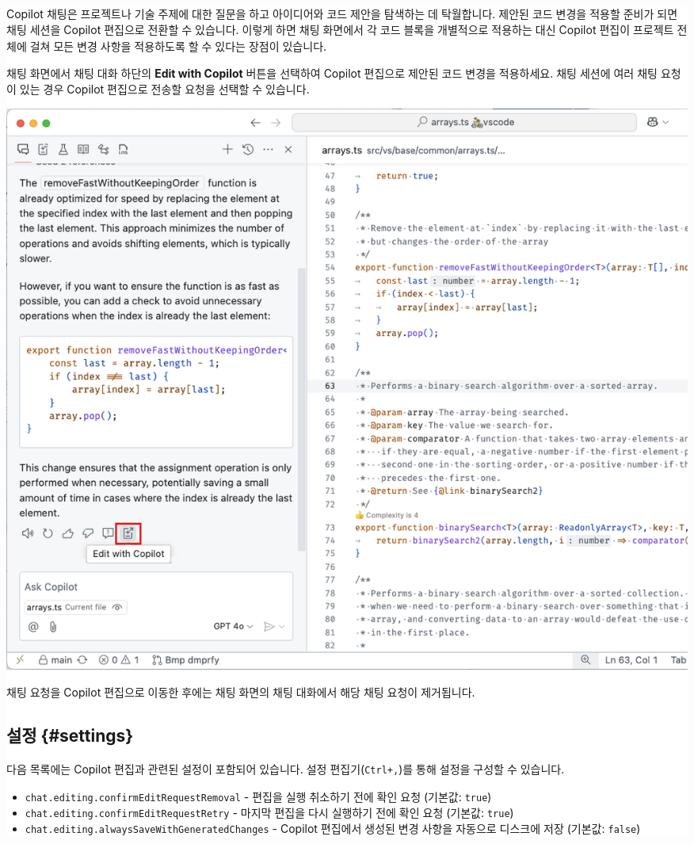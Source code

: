Copilot 채팅은 프로젝트나 기술 주제에 대한 질문을 하고 아이디어와 코드 제안을 탐색하는 데 탁월합니다. 제안된 코드 변경을 적용할 준비가 되면 채팅 세션을 Copilot 편집으로 전환할 수 있습니다. 이렇게 하면 채팅 화면에서 각 코드 블록을 개별적으로 적용하는 대신 Copilot 편집이 프로젝트 전체에 걸쳐 모든 변경 사항을 적용하도록 할 수 있다는 장점이 있습니다.

채팅 화면에서 채팅 대화 하단의 **Edit with Copilot** 버튼을 선택하여 Copilot 편집으로 제안된 코드 변경을 적용하세요. 채팅 세션에 여러 채팅 요청이 있는 경우 Copilot 편집으로 전송할 요청을 선택할 수 있습니다.

![채팅 교환에 대해 표시되는 Copilot으로 편집](images/copilot-edits/chat-move.png)

채팅 요청을 Copilot 편집으로 이동한 후에는 채팅 화면의 채팅 대화에서 해당 채팅 요청이 제거됩니다.

## 설정 {#settings}

다음 목록에는 Copilot 편집과 관련된 설정이 포함되어 있습니다. 설정 편집기(`Ctrl+,`)를 통해 설정을 구성할 수 있습니다.

- `chat.editing.confirmEditRequestRemoval` - 편집을 실행 취소하기 전에 확인 요청 (기본값: `true`)
- `chat.editing.confirmEditRequestRetry` - 마지막 편집을 다시 실행하기 전에 확인 요청 (기본값: `true`)
- `chat.editing.alwaysSaveWithGeneratedChanges` - Copilot 편집에서 생성된 변경 사항을 자동으로 디스크에 저장 (기본값: `false`)

